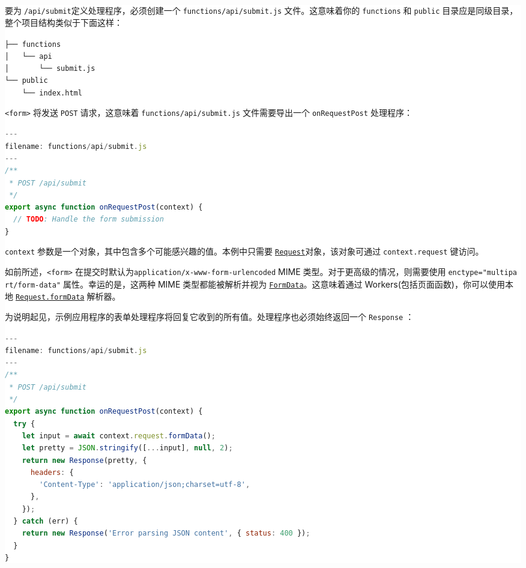 要为 `/api/submit`定义处理程序，必须创建一个 `functions/api/submit.js` 文件。这意味着你的 `functions` 和 `public` 目录应是同级目录，整个项目结构类似于下面这样：

```txt
├── functions
│   └── api
│       └── submit.js
└── public
    └── index.html
```

`<form>` 将发送 `POST` 请求，这意味着 `functions/api/submit.js` 文件需要导出一个 `onRequestPost` 处理程序：

```js
---
filename: functions/api/submit.js
---
/**
 * POST /api/submit
 */
export async function onRequestPost(context) {
  // TODO: Handle the form submission
}
```

`context` 参数是一个对象，其中包含多个可能感兴趣的值。本例中只需要 [`Request`](/workers/runtime-apis/request/)对象，该对象可通过 `context.request` 键访问。

如前所述，`<form>` 在提交时默认为`application/x-www-form-urlencoded` MIME 类型。对于更高级的情况，则需要使用 `enctype="multipart/form-data"` 属性。幸运的是，这两种 MIME 类型都能被解析并视为 [`FormData`](https://developer.mozilla.org/en-US/docs/Web/API/FormData)。这意味着通过 Workers(包括页面函数)，你可以使用本地 [`Request.formData`](https://developer.mozilla.org/en-US/docs/Web/API/Request/formData) 解析器。

为说明起见，示例应用程序的表单处理程序将回复它收到的所有值。处理程序也必须始终返回一个 `Response` ：

```js
---
filename: functions/api/submit.js
---
/**
 * POST /api/submit
 */
export async function onRequestPost(context) {
  try {
    let input = await context.request.formData();
    let pretty = JSON.stringify([...input], null, 2);
    return new Response(pretty, {
      headers: {
        'Content-Type': 'application/json;charset=utf-8',
      },
    });
  } catch (err) {
    return new Response('Error parsing JSON content', { status: 400 });
  }
}
```
